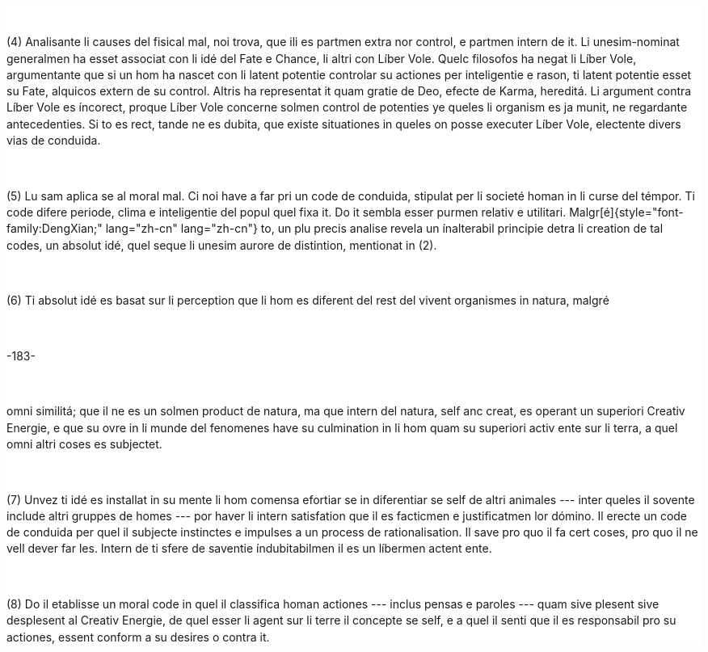  

\(4) Analisante li causes del fisical mal, noi trova, que ili es partmen
extra nor control, e partmen intern de it. Li unesim-nominat generalmen
ha esset associat con li idé del Fate e Chance, li altri con Líber Vole.
Quelc filosofos ha negat li Líber Vole, argumentante que si un hom ha
nascet con li latent potentie controlar su actiones per inteligentie e
rason, ti latent potentie esset su Fate, alquicos extern de su control.
Altris ha representat it quam gratie de Deo, efecte de Karma, hereditá.
Li argument contra Líber Vole es íncorect, proque Líber Vole concerne
solmen control de potenties ye queles li organism es ja munit, ne
regardante antecedenties. Si to es rect, tande ne es dubita, que existe
situationes in queles on posse executer Líber Vole, electente divers
vias de conduida.

 

\(5) Lu sam aplica se al moral mal. Ci noi have a far pri un code de
conduida, stipulat per li societé homan in li curse del témpor. Ti code
difere periode, clima e inteligentie del popul quel fixa it. Do it
sembla esser purmen relativ e utilitari.
Malgr[é]{style="font-family:DengXian;" lang="zh-cn" lang="zh-cn"} to, un
plu precis analise revela un ínalterabil principie detra li creation de
tal codes, un absolut idé, quel seque li unesim aurore de distintion,
mentionat in (2).

 

\(6) Ti absolut idé es basat sur li perception que li hom es diferent del
rest del vivent organismes in natura, malgré

 

-183-

 

omni similitá; que il ne es un solmen product de natura, ma que intern
del natura, self anc creat, es operant un superiori Creativ Energie, e
que su ovre in li munde del fenomenes have su culmination in li hom quam
su superiori activ ente sur li terra, a quel omni altri coses es
subjectet.

 

\(7) Unvez ti idé es installat in su mente li hom comensa efortiar se in
diferentiar se self de altri animales --- inter queles il sovente
include altri gruppes de homes --- por haver li intern satisfation que
il es facticmen e justificatmen lor dómino. Il erecte un code de
conduida per quel il subjecte instinctes e impulses a un process de
rationalisation. Il save pro quo il fa cert coses, pro quo il ne vell
dever far les. Intern de ti sfere de saventie índubitabilmen il es un
líbermen actent ente.

 

\(8) Do il etablisse un moral code in quel il classifica homan actiones
--- inclus pensas e paroles --- quam sive plesent sive desplesent al
Creativ Energie, de quel esser li agent sur li terre il concepte se
self, e a quel il senti que il es responsabil pro su actiones, essent
conform a su desires o contra it.
